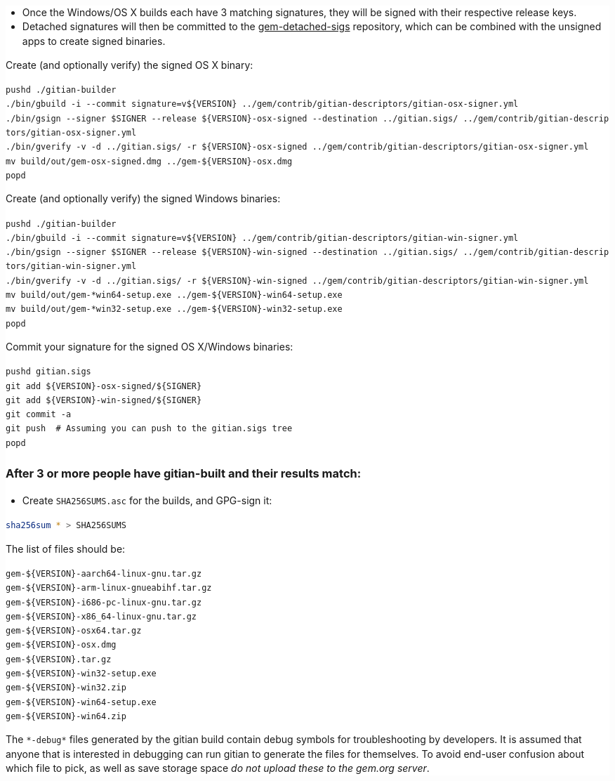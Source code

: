 - Once the Windows/OS X builds each have 3 matching signatures, they will be signed with their respective release keys.
- Detached signatures will then be committed to the [gem-detached-sigs](https://github.com/gempay/gem-detached-sigs) repository, which can be combined with the unsigned apps to create signed binaries.

Create (and optionally verify) the signed OS X binary:

    pushd ./gitian-builder
    ./bin/gbuild -i --commit signature=v${VERSION} ../gem/contrib/gitian-descriptors/gitian-osx-signer.yml
    ./bin/gsign --signer $SIGNER --release ${VERSION}-osx-signed --destination ../gitian.sigs/ ../gem/contrib/gitian-descriptors/gitian-osx-signer.yml
    ./bin/gverify -v -d ../gitian.sigs/ -r ${VERSION}-osx-signed ../gem/contrib/gitian-descriptors/gitian-osx-signer.yml
    mv build/out/gem-osx-signed.dmg ../gem-${VERSION}-osx.dmg
    popd

Create (and optionally verify) the signed Windows binaries:

    pushd ./gitian-builder
    ./bin/gbuild -i --commit signature=v${VERSION} ../gem/contrib/gitian-descriptors/gitian-win-signer.yml
    ./bin/gsign --signer $SIGNER --release ${VERSION}-win-signed --destination ../gitian.sigs/ ../gem/contrib/gitian-descriptors/gitian-win-signer.yml
    ./bin/gverify -v -d ../gitian.sigs/ -r ${VERSION}-win-signed ../gem/contrib/gitian-descriptors/gitian-win-signer.yml
    mv build/out/gem-*win64-setup.exe ../gem-${VERSION}-win64-setup.exe
    mv build/out/gem-*win32-setup.exe ../gem-${VERSION}-win32-setup.exe
    popd

Commit your signature for the signed OS X/Windows binaries:

    pushd gitian.sigs
    git add ${VERSION}-osx-signed/${SIGNER}
    git add ${VERSION}-win-signed/${SIGNER}
    git commit -a
    git push  # Assuming you can push to the gitian.sigs tree
    popd

### After 3 or more people have gitian-built and their results match:

- Create `SHA256SUMS.asc` for the builds, and GPG-sign it:

```bash
sha256sum * > SHA256SUMS
```

The list of files should be:
```
gem-${VERSION}-aarch64-linux-gnu.tar.gz
gem-${VERSION}-arm-linux-gnueabihf.tar.gz
gem-${VERSION}-i686-pc-linux-gnu.tar.gz
gem-${VERSION}-x86_64-linux-gnu.tar.gz
gem-${VERSION}-osx64.tar.gz
gem-${VERSION}-osx.dmg
gem-${VERSION}.tar.gz
gem-${VERSION}-win32-setup.exe
gem-${VERSION}-win32.zip
gem-${VERSION}-win64-setup.exe
gem-${VERSION}-win64.zip
```
The `*-debug*` files generated by the gitian build contain debug symbols
for troubleshooting by developers. It is assumed that anyone that is interested
in debugging can run gitian to generate the files for themselves. To avoid
end-user confusion about which file to pick, as well as save storage
space *do not upload these to the gem.org server*.
